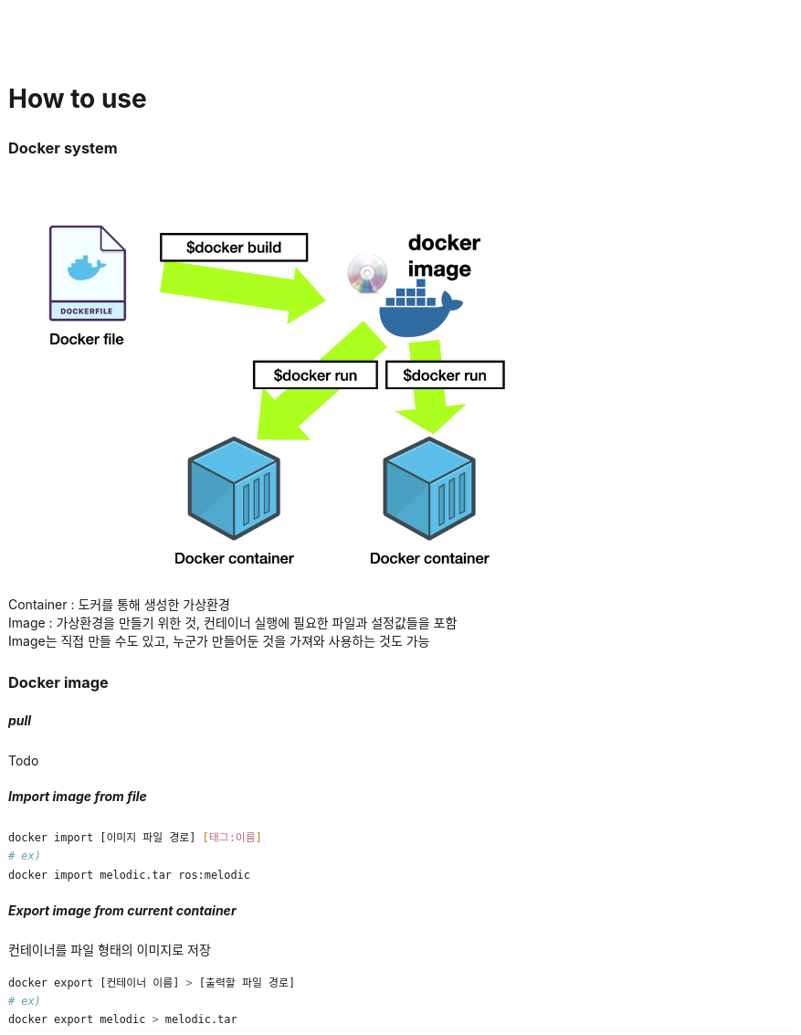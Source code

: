 <br>
<br>

# How to use
### Docker system
<img width="70%" src="https://github.com/Lab-of-AI-and-Robotics/Lair_Code_Implementation_Manual/blob/main/images/docker_1.png"/>
<br>
Container : 도커를 통해 생성한 가상환경 <br>
Image : 가상환경을 만들기 위한 것, 컨테이너 실행에 필요한 파일과 설정값들을 포함<br>
Image는 직접 만들 수도 있고, 누군가 만들어둔 것을 가져와 사용하는 것도 가능
<br>

### Docker image
##### pull
Todo
##### Import image from file
```bash
docker import [이미지 파일 경로] [태그:이름]
# ex)
docker import melodic.tar ros:melodic
```
##### Export image from current container
컨테이너를 파일 형태의 이미지로 저장
```bash
docker export [컨테이너 이름] > [출력할 파일 경로]
# ex)
docker export melodic > melodic.tar
```